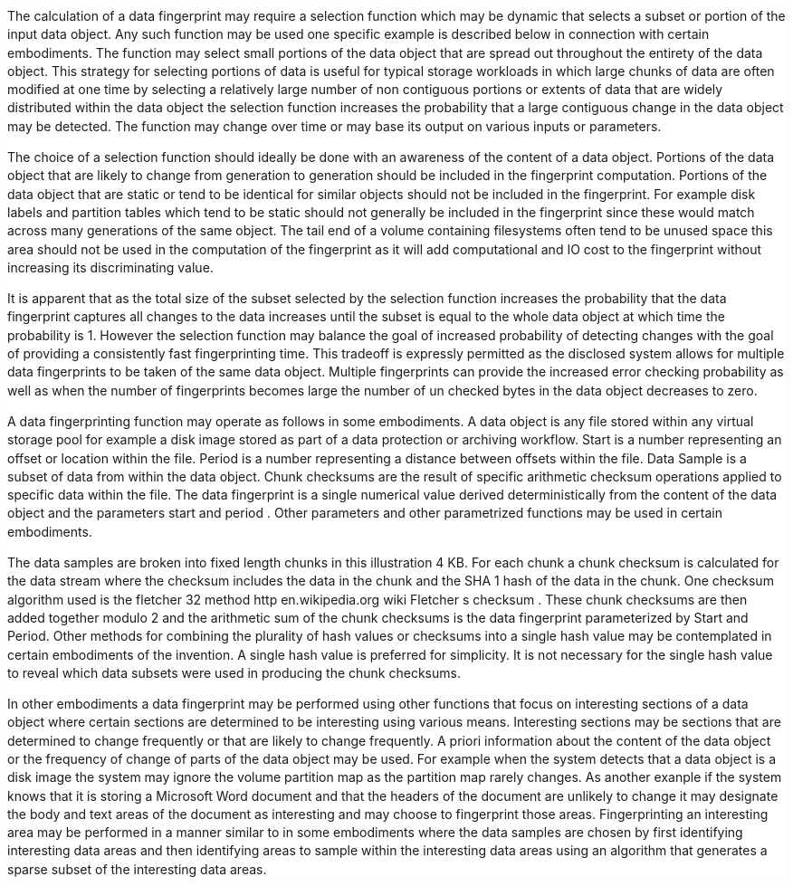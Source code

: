 The calculation of a data fingerprint may require a selection function which may be dynamic that selects a subset or portion of the input data object. Any such function may be used one specific example is described below in connection with certain embodiments. The function may select small portions of the data object that are spread out throughout the entirety of the data object. This strategy for selecting portions of data is useful for typical storage workloads in which large chunks of data are often modified at one time by selecting a relatively large number of non contiguous portions or extents of data that are widely distributed within the data object the selection function increases the probability that a large contiguous change in the data object may be detected. The function may change over time or may base its output on various inputs or parameters.

The choice of a selection function should ideally be done with an awareness of the content of a data object. Portions of the data object that are likely to change from generation to generation should be included in the fingerprint computation. Portions of the data object that are static or tend to be identical for similar objects should not be included in the fingerprint. For example disk labels and partition tables which tend to be static should not generally be included in the fingerprint since these would match across many generations of the same object. The tail end of a volume containing filesystems often tend to be unused space this area should not be used in the computation of the fingerprint as it will add computational and IO cost to the fingerprint without increasing its discriminating value.

It is apparent that as the total size of the subset selected by the selection function increases the probability that the data fingerprint captures all changes to the data increases until the subset is equal to the whole data object at which time the probability is 1. However the selection function may balance the goal of increased probability of detecting changes with the goal of providing a consistently fast fingerprinting time. This tradeoff is expressly permitted as the disclosed system allows for multiple data fingerprints to be taken of the same data object. Multiple fingerprints can provide the increased error checking probability as well as when the number of fingerprints becomes large the number of un checked bytes in the data object decreases to zero.

A data fingerprinting function may operate as follows in some embodiments. A data object is any file stored within any virtual storage pool for example a disk image stored as part of a data protection or archiving workflow. Start is a number representing an offset or location within the file. Period is a number representing a distance between offsets within the file. Data Sample is a subset of data from within the data object. Chunk checksums are the result of specific arithmetic checksum operations applied to specific data within the file. The data fingerprint is a single numerical value derived deterministically from the content of the data object and the parameters start and period . Other parameters and other parametrized functions may be used in certain embodiments.

The data samples are broken into fixed length chunks in this illustration 4 KB. For each chunk a chunk checksum is calculated for the data stream where the checksum includes the data in the chunk and the SHA 1 hash of the data in the chunk. One checksum algorithm used is the fletcher 32 method http en.wikipedia.org wiki Fletcher s checksum . These chunk checksums are then added together modulo 2 and the arithmetic sum of the chunk checksums is the data fingerprint parameterized by Start and Period. Other methods for combining the plurality of hash values or checksums into a single hash value may be contemplated in certain embodiments of the invention. A single hash value is preferred for simplicity. It is not necessary for the single hash value to reveal which data subsets were used in producing the chunk checksums.

In other embodiments a data fingerprint may be performed using other functions that focus on interesting sections of a data object where certain sections are determined to be interesting using various means. Interesting sections may be sections that are determined to change frequently or that are likely to change frequently. A priori information about the content of the data object or the frequency of change of parts of the data object may be used. For example when the system detects that a data object is a disk image the system may ignore the volume partition map as the partition map rarely changes. As another exanple if the system knows that it is storing a Microsoft Word document and that the headers of the document are unlikely to change it may designate the body and text areas of the document as interesting and may choose to fingerprint those areas. Fingerprinting an interesting area may be performed in a manner similar to in some embodiments where the data samples are chosen by first identifying interesting data areas and then identifying areas to sample within the interesting data areas using an algorithm that generates a sparse subset of the interesting data areas.
